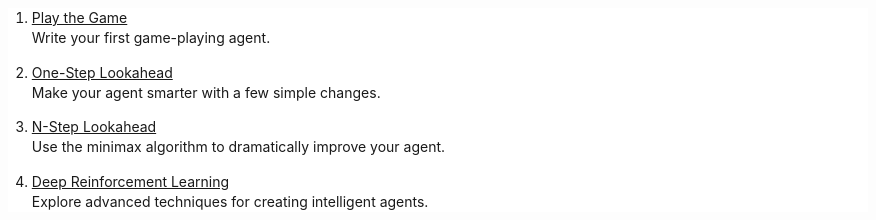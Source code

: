 1. [Play the Game](https://www.kaggle.com/code/alexisbcook/play-the-game)  
Write your first game-playing agent.

2. [One-Step Lookahead](https://www.kaggle.com/code/alexisbcook/one-step-lookahead)  
Make your agent smarter with a few simple changes.

3. [N-Step Lookahead](https://www.kaggle.com/code/alexisbcook/n-step-lookahead)  
Use the minimax algorithm to dramatically improve your agent.

4. [Deep Reinforcement Learning](https://www.kaggle.com/code/alexisbcook/deep-reinforcement-learning)  
Explore advanced techniques for creating intelligent agents.
